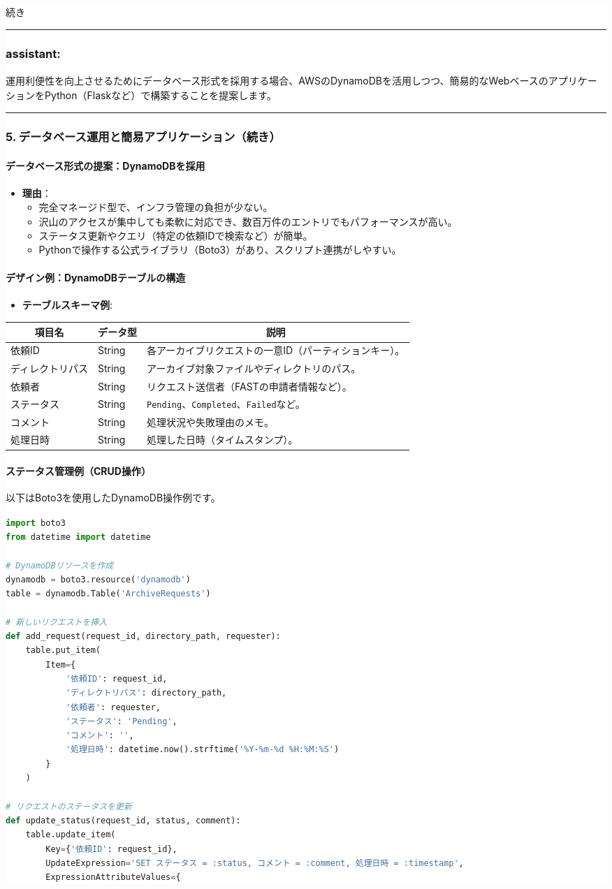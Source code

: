 続き

---

### assistant:

運用利便性を向上させるためにデータベース形式を採用する場合、AWSのDynamoDBを活用しつつ、簡易的なWebベースのアプリケーションをPython（Flaskなど）で構築することを提案します。

---

### **5. データベース運用と簡易アプリケーション（続き）**

#### **データベース形式の提案：DynamoDBを採用**
- **理由**：
  - 完全マネージド型で、インフラ管理の負担が少ない。
  - 沢山のアクセスが集中しても柔軟に対応でき、数百万件のエントリでもパフォーマンスが高い。
  - ステータス更新やクエリ（特定の依頼IDで検索など）が簡単。
  - Pythonで操作する公式ライブラリ（Boto3）があり、スクリプト連携がしやすい。

#### **デザイン例：DynamoDBテーブルの構造**
- **テーブルスキーマ例**:

| 項目名          | データ型   | 説明                                         |
|----------------|-----------|--------------------------------------------|
| 依頼ID         | String    | 各アーカイブリクエストの一意ID（パーティションキー）。 |
| ディレクトリパス | String    | アーカイブ対象ファイルやディレクトリのパス。         |
| 依頼者         | String    | リクエスト送信者（FASTの申請者情報など）。           |
| ステータス      | String    | `Pending`、`Completed`、`Failed`など。         |
| コメント        | String    | 処理状況や失敗理由のメモ。                       |
| 処理日時       | String    | 処理した日時（タイムスタンプ）。                |

#### **ステータス管理例（CRUD操作）**
以下はBoto3を使用したDynamoDB操作例です。

```python
import boto3
from datetime import datetime

# DynamoDBリソースを作成
dynamodb = boto3.resource('dynamodb')
table = dynamodb.Table('ArchiveRequests')

# 新しいリクエストを挿入
def add_request(request_id, directory_path, requester):
    table.put_item(
        Item={
            '依頼ID': request_id,
            'ディレクトリパス': directory_path,
            '依頼者': requester,
            'ステータス': 'Pending',
            'コメント': '',
            '処理日時': datetime.now().strftime('%Y-%m-%d %H:%M:%S')
        }
    )

# リクエストのステータスを更新
def update_status(request_id, status, comment):
    table.update_item(
        Key={'依頼ID': request_id},
        UpdateExpression='SET ステータス = :status, コメント = :comment, 処理日時 = :timestamp',
        ExpressionAttributeValues={
```